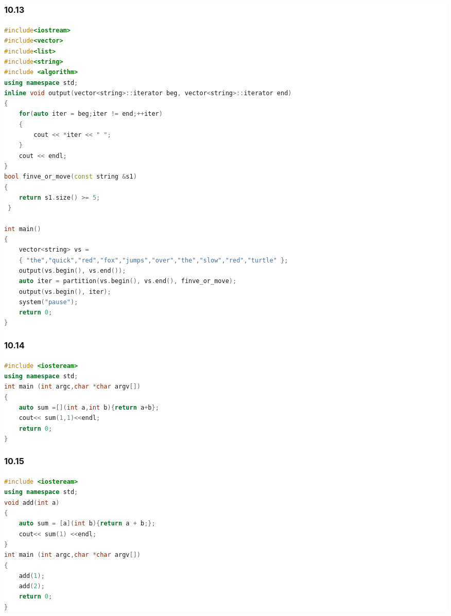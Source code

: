 ### 10.13

```c++
#include<iostream>
#include<vector>
#include<list>
#include<string>
#include <algorithm>
using namespace std;
inline void output(vector<string>::iterator beg, vector<string>::iterator end)
{
	for(auto iter = beg;iter != end;++iter)
	{
		cout << *iter << " ";
	}
	cout << endl;
}
bool finve_or_move(const string &s1)
{
	return s1.size() >= 5;
 }

int main()
{
	vector<string> vs =
	{ "the","quick","red","fox","jumps","over","the","slow","red","turtle" };
	output(vs.begin(), vs.end());
	auto iter = partition(vs.begin(), vs.end(), finve_or_move);
	output(vs.begin(), iter);
	system("pause");
	return 0;
}
```

### 10.14

```c++
#include <iosteream>
using namespace std;
int main (int argc,char *char argv[])
{
    auto sum =[](int a,int b){return a+b};
    cout<< sum(1,1)<<endl;
    return 0;
}
```

### 10.15

```c++
#include <iosteream>
using namespace std;
void add(int a)
{
    auto sum = [a](int b){return a + b;};
    cout<< sum(1) <<endl;
}
int main (int argc,char *char argv[])
{
    add(1);
    add(2);
    return 0;
}
```
